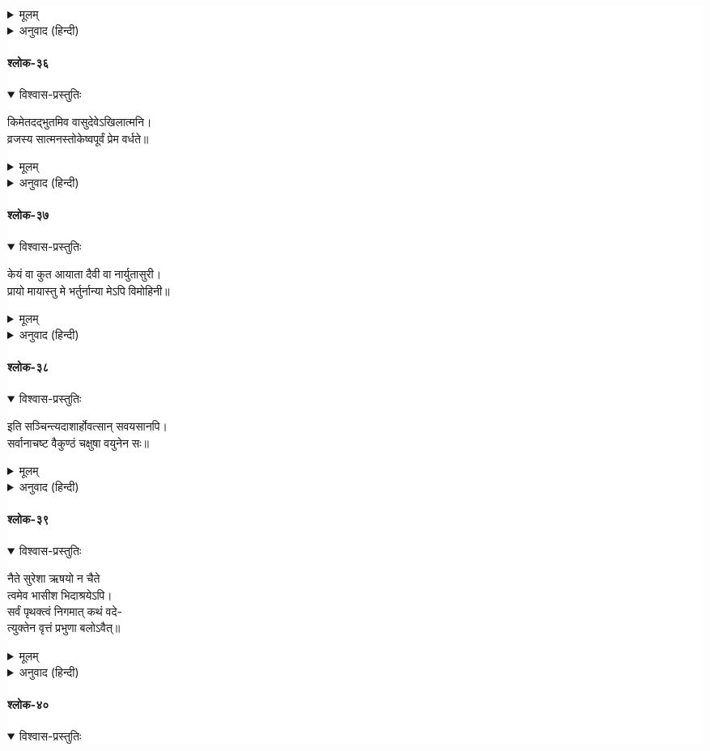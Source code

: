 <details><summary>मूलम्</summary></details>

<details><summary>अनुवाद (हिन्दी)</summary></details>

#### श्लोक-३६


<details open><summary>विश्वास-प्रस्तुतिः</summary>

किमेतदद‍्भुतमिव वासुदेवेऽखिलात्मनि।  
व्रजस्य सात्मनस्तोकेष्वपूर्वं प्रेम वर्धते॥
</details>

<details><summary>मूलम्</summary></details>

<details><summary>अनुवाद (हिन्दी)</summary></details>

#### श्लोक-३७


<details open><summary>विश्वास-प्रस्तुतिः</summary>

केयं वा कुत आयाता दैवी वा नार्युतासुरी।  
प्रायो मायास्तु मे भर्तुर्नान्या मेऽपि विमोहिनी॥
</details>

<details><summary>मूलम्</summary></details>

<details><summary>अनुवाद (हिन्दी)</summary></details>

#### श्लोक-३८


<details open><summary>विश्वास-प्रस्तुतिः</summary>

इति सञ्चिन्त्यदाशार्होवत्सान् सवयसानपि।  
सर्वानाचष्ट वैकुण्ठं चक्षुषा वयुनेन सः॥
</details>

<details><summary>मूलम्</summary></details>

<details><summary>अनुवाद (हिन्दी)</summary></details>

#### श्लोक-३९


<details open><summary>विश्वास-प्रस्तुतिः</summary>

नैते सुरेशा ऋषयो न चैते  
त्वमेव भासीश भिदाश्रयेऽपि।  
सर्वं पृथक्त्वं निगमात् कथं वदे-  
त्युक्तेन वृत्तं प्रभुणा बलोऽवैत्॥
</details>

<details><summary>मूलम्</summary></details>

<details><summary>अनुवाद (हिन्दी)</summary></details>

#### श्लोक-४०


<details open><summary>विश्वास-प्रस्तुतिः</summary>
